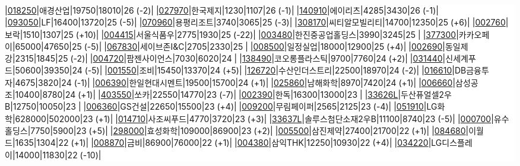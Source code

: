 |[018250](https://finance.daum.net/quotes/A018250)|애경산업|19750|18010|26 (-2)|
|[027970](https://finance.daum.net/quotes/A027970)|한국제지|1230|1107|26 (-1)|
|[140910](https://finance.daum.net/quotes/A140910)|에이리츠|4285|3430|26 (-1)|
|[093050](https://finance.daum.net/quotes/A093050)|LF|16400|13720|25 (-5)|
|[070960](https://finance.daum.net/quotes/A070960)|용평리조트|3740|3065|25 (-3)|
|[308170](https://finance.daum.net/quotes/A308170)|씨티알모빌리티|14700|12350|25 (+6)|
|[002760](https://finance.daum.net/quotes/A002760)|보락|1510|1307|25 (+10)|
|[004415](https://finance.daum.net/quotes/A004415)|서울식품우|2775|1930|25 (-22)|
|[003480](https://finance.daum.net/quotes/A003480)|한진중공업홀딩스|3990|3245|25 |
|[377300](https://finance.daum.net/quotes/A377300)|카카오페이|65000|47650|25 (-5)|
|[067830](https://finance.daum.net/quotes/A067830)|세이브존I&C|2705|2330|25 |
|[008500](https://finance.daum.net/quotes/A008500)|일정실업|18000|12900|25 (+4)|
|[002690](https://finance.daum.net/quotes/A002690)|동일제강|2315|1845|25 (-2)|
|[004720](https://finance.daum.net/quotes/A004720)|팜젠사이언스|7030|6020|24 |
|[138490](https://finance.daum.net/quotes/A138490)|코오롱플라스틱|9700|7760|24 (+2)|
|[031440](https://finance.daum.net/quotes/A031440)|신세계푸드|50600|39350|24 (-5)|
|[001550](https://finance.daum.net/quotes/A001550)|조비|15450|13370|24 (+5)|
|[126720](https://finance.daum.net/quotes/A126720)|수산인더스트리|22500|18970|24 (-2)|
|[016610](https://finance.daum.net/quotes/A016610)|DB금융투자|4675|3820|24 (-1)|
|[006390](https://finance.daum.net/quotes/A006390)|한일현대시멘트|19500|15700|24 (+1)|
|[025860](https://finance.daum.net/quotes/A025860)|남해화학|8970|7420|24 (+1)|
|[006660](https://finance.daum.net/quotes/A006660)|삼성공조|10400|8780|24 (+1)|
|[403550](https://finance.daum.net/quotes/A403550)|쏘카|22550|14770|23 (-7)|
|[002390](https://finance.daum.net/quotes/A002390)|한독|16300|13000|23 |
|[33626L](https://finance.daum.net/quotes/A33626L)|두산퓨얼셀2우B|12750|10050|23 |
|[006360](https://finance.daum.net/quotes/A006360)|GS건설|22650|15500|23 (+4)|
|[009200](https://finance.daum.net/quotes/A009200)|무림페이퍼|2565|2125|23 (-4)|
|[051910](https://finance.daum.net/quotes/A051910)|LG화학|628000|502000|23 (+1)|
|[014710](https://finance.daum.net/quotes/A014710)|사조씨푸드|4770|3720|23 (+3)|
|[33637L](https://finance.daum.net/quotes/A33637L)|솔루스첨단소재2우B|11100|8740|23 (-5)|
|[000700](https://finance.daum.net/quotes/A000700)|유수홀딩스|7750|5900|23 (+5)|
|[298000](https://finance.daum.net/quotes/A298000)|효성화학|109000|86900|23 (+2)|
|[005500](https://finance.daum.net/quotes/A005500)|삼진제약|27400|21700|22 (+1)|
|[084680](https://finance.daum.net/quotes/A084680)|이월드|1635|1304|22 (+1)|
|[008870](https://finance.daum.net/quotes/A008870)|금비|86900|76000|22 (+1)|
|[004380](https://finance.daum.net/quotes/A004380)|삼익THK|12250|10930|22 (+4)|
|[034220](https://finance.daum.net/quotes/A034220)|LG디스플레이|14000|11830|22 (-10)|